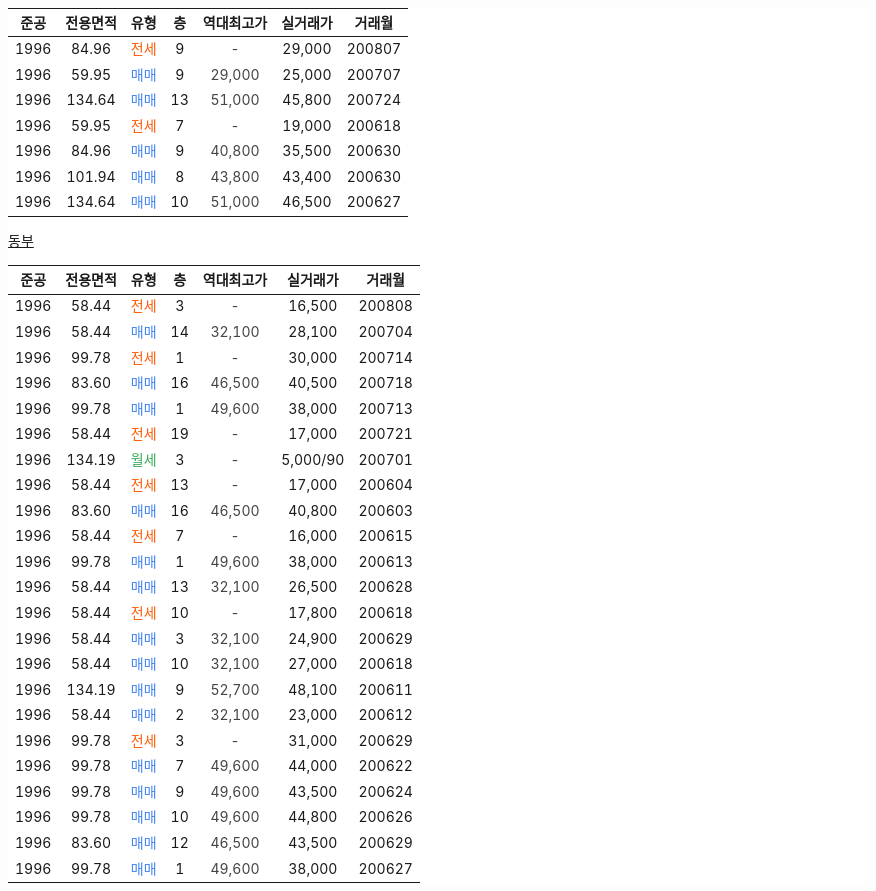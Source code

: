 |준공|전용면적|유형|층|역대최고가|실거래가|거래월|
|:---:|:---:|:---:|:---:|:---:|:---:|:---:|
|1996|84.96|<span style="color:#ff5a00">전세</span>|9|<span style="color:#444444">-</span>|29,000|200807|
|1996|59.95|<span style="color:#4285f3">매매</span>|9|<span style="color:#444444">29,000</span>|25,000|200707|
|1996|134.64|<span style="color:#4285f3">매매</span>|13|<span style="color:#444444">51,000</span>|45,800|200724|
|1996|59.95|<span style="color:#ff5a00">전세</span>|7|<span style="color:#444444">-</span>|19,000|200618|
|1996|84.96|<span style="color:#4285f3">매매</span>|9|<span style="color:#444444">40,800</span>|35,500|200630|
|1996|101.94|<span style="color:#4285f3">매매</span>|8|<span style="color:#444444">43,800</span>|43,400|200630|
|1996|134.64|<span style="color:#4285f3">매매</span>|10|<span style="color:#444444">51,000</span>|46,500|200627|

[동부](https://search.naver.com/search.naver?query=%EB%B6%80%EC%82%B0%EA%B4%91%EC%97%AD%EC%8B%9C+%ED%95%B4%EC%9A%B4%EB%8C%80%EA%B5%AC+%EC%A2%8C%EB%8F%99+%EB%8F%99%EB%B6%80)

|준공|전용면적|유형|층|역대최고가|실거래가|거래월|
|:---:|:---:|:---:|:---:|:---:|:---:|:---:|
|1996|58.44|<span style="color:#ff5a00">전세</span>|3|<span style="color:#444444">-</span>|16,500|200808|
|1996|58.44|<span style="color:#4285f3">매매</span>|14|<span style="color:#444444">32,100</span>|28,100|200704|
|1996|99.78|<span style="color:#ff5a00">전세</span>|1|<span style="color:#444444">-</span>|30,000|200714|
|1996|83.60|<span style="color:#4285f3">매매</span>|16|<span style="color:#444444">46,500</span>|40,500|200718|
|1996|99.78|<span style="color:#4285f3">매매</span>|1|<span style="color:#444444">49,600</span>|38,000|200713|
|1996|58.44|<span style="color:#ff5a00">전세</span>|19|<span style="color:#444444">-</span>|17,000|200721|
|1996|134.19|<span style="color:#34a853">월세</span>|3|<span style="color:#444444">-</span>|5,000/90|200701|
|1996|58.44|<span style="color:#ff5a00">전세</span>|13|<span style="color:#444444">-</span>|17,000|200604|
|1996|83.60|<span style="color:#4285f3">매매</span>|16|<span style="color:#444444">46,500</span>|40,800|200603|
|1996|58.44|<span style="color:#ff5a00">전세</span>|7|<span style="color:#444444">-</span>|16,000|200615|
|1996|99.78|<span style="color:#4285f3">매매</span>|1|<span style="color:#444444">49,600</span>|38,000|200613|
|1996|58.44|<span style="color:#4285f3">매매</span>|13|<span style="color:#444444">32,100</span>|26,500|200628|
|1996|58.44|<span style="color:#ff5a00">전세</span>|10|<span style="color:#444444">-</span>|17,800|200618|
|1996|58.44|<span style="color:#4285f3">매매</span>|3|<span style="color:#444444">32,100</span>|24,900|200629|
|1996|58.44|<span style="color:#4285f3">매매</span>|10|<span style="color:#444444">32,100</span>|27,000|200618|
|1996|134.19|<span style="color:#4285f3">매매</span>|9|<span style="color:#444444">52,700</span>|48,100|200611|
|1996|58.44|<span style="color:#4285f3">매매</span>|2|<span style="color:#444444">32,100</span>|23,000|200612|
|1996|99.78|<span style="color:#ff5a00">전세</span>|3|<span style="color:#444444">-</span>|31,000|200629|
|1996|99.78|<span style="color:#4285f3">매매</span>|7|<span style="color:#444444">49,600</span>|44,000|200622|
|1996|99.78|<span style="color:#4285f3">매매</span>|9|<span style="color:#444444">49,600</span>|43,500|200624|
|1996|99.78|<span style="color:#4285f3">매매</span>|10|<span style="color:#444444">49,600</span>|44,800|200626|
|1996|83.60|<span style="color:#4285f3">매매</span>|12|<span style="color:#444444">46,500</span>|43,500|200629|
|1996|99.78|<span style="color:#4285f3">매매</span>|1|<span style="color:#444444">49,600</span>|38,000|200627|
